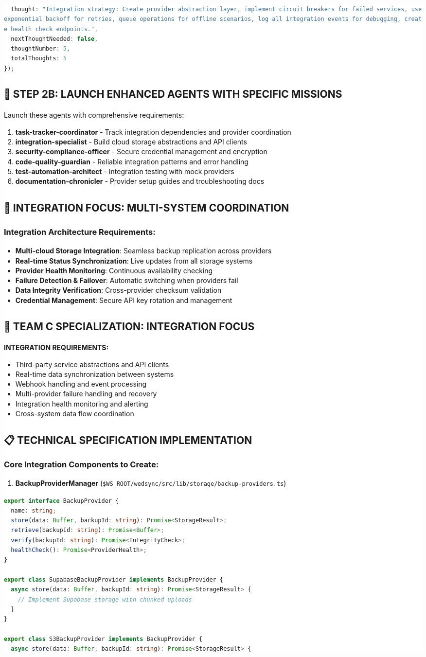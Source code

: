 ```typescript
  thought: "Integration strategy: Create provider abstraction layer, implement circuit breakers for failed services, use exponential backoff for retries, queue operations for offline scenarios, log all integration events for debugging, create health check endpoints.",
  nextThoughtNeeded: false,
  thoughtNumber: 5,
  totalThoughts: 5
});
```

## 🚀 STEP 2B: LAUNCH ENHANCED AGENTS WITH SPECIFIC MISSIONS

Launch these agents with comprehensive requirements:

1. **task-tracker-coordinator** - Track integration dependencies and provider coordination
2. **integration-specialist** - Build cloud storage abstractions and API clients
3. **security-compliance-officer** - Secure credential management and encryption
4. **code-quality-guardian** - Reliable integration patterns and error handling  
5. **test-automation-architect** - Integration testing with mock providers
6. **documentation-chronicler** - Provider setup guides and troubleshooting docs

## 🔗 INTEGRATION FOCUS: MULTI-SYSTEM COORDINATION

### Integration Architecture Requirements:
- **Multi-cloud Storage Integration**: Seamless backup replication across providers
- **Real-time Status Synchronization**: Live updates from all storage systems
- **Provider Health Monitoring**: Continuous availability checking
- **Failure Detection & Failover**: Automatic switching when providers fail
- **Data Integrity Verification**: Cross-provider checksum validation
- **Credential Management**: Secure API key rotation and management

## 🎯 TEAM C SPECIALIZATION: INTEGRATION FOCUS

**INTEGRATION REQUIREMENTS:**
- Third-party service abstractions and API clients
- Real-time data synchronization between systems
- Webhook handling and event processing
- Multi-provider failure handling and recovery
- Integration health monitoring and alerting
- Cross-system data flow coordination

## 📋 TECHNICAL SPECIFICATION IMPLEMENTATION

### Core Integration Components to Create:

1. **BackupProviderManager** (`$WS_ROOT/wedsync/src/lib/storage/backup-providers.ts`)
```typescript
export interface BackupProvider {
  name: string;
  store(data: Buffer, backupId: string): Promise<StorageResult>;
  retrieve(backupId: string): Promise<Buffer>;
  verify(backupId: string): Promise<IntegrityCheck>;
  healthCheck(): Promise<ProviderHealth>;
}

export class SupabaseBackupProvider implements BackupProvider {
  async store(data: Buffer, backupId: string): Promise<StorageResult> {
    // Implement Supabase storage with chunked uploads
  }
}

export class S3BackupProvider implements BackupProvider {
  async store(data: Buffer, backupId: string): Promise<StorageResult> {
```